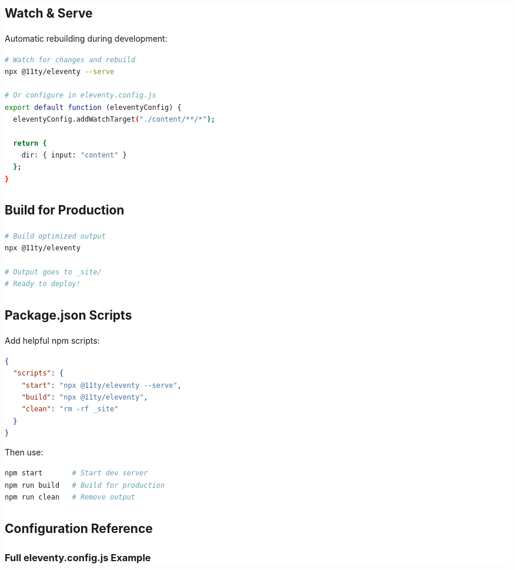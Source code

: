 ## Watch & Serve

Automatic rebuilding during development:

```bash
# Watch for changes and rebuild
npx @11ty/eleventy --serve

# Or configure in eleventy.config.js
export default function (eleventyConfig) {
  eleventyConfig.addWatchTarget("./content/**/*");
  
  return {
    dir: { input: "content" }
  };
}
```

## Build for Production

```bash
# Build optimized output
npx @11ty/eleventy

# Output goes to _site/
# Ready to deploy!
```

## Package.json Scripts

Add helpful npm scripts:

```json
{
  "scripts": {
    "start": "npx @11ty/eleventy --serve",
    "build": "npx @11ty/eleventy",
    "clean": "rm -rf _site"
  }
}
```

Then use:

```bash
npm start       # Start dev server
npm run build   # Build for production
npm run clean   # Remove output
```

## Configuration Reference

### Full eleventy.config.js Example
